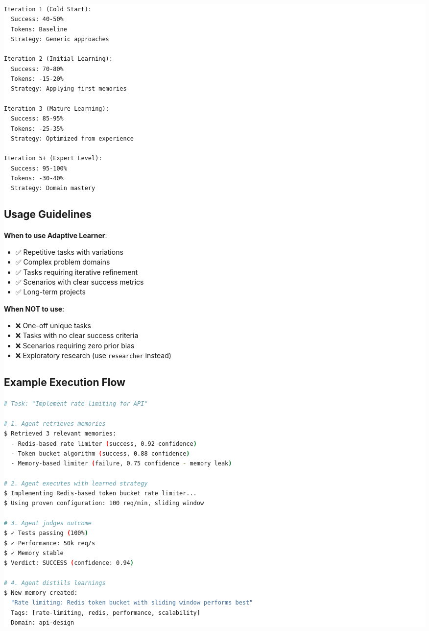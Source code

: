 ```
Iteration 1 (Cold Start):
  Success: 40-50%
  Tokens: Baseline
  Strategy: Generic approaches

Iteration 2 (Initial Learning):
  Success: 70-80%
  Tokens: -15-20%
  Strategy: Applying first memories

Iteration 3 (Mature Learning):
  Success: 85-95%
  Tokens: -25-35%
  Strategy: Optimized from experience

Iteration 5+ (Expert Level):
  Success: 95-100%
  Tokens: -30-40%
  Strategy: Domain mastery
```

## Usage Guidelines

**When to use Adaptive Learner**:
- ✅ Repetitive tasks with variations
- ✅ Complex problem domains
- ✅ Tasks requiring iterative refinement
- ✅ Scenarios with clear success metrics
- ✅ Long-term projects

**When NOT to use**:
- ❌ One-off unique tasks
- ❌ Tasks with no clear success criteria
- ❌ Scenarios requiring zero prior bias
- ❌ Exploratory research (use `researcher` instead)

## Example Execution Flow

```bash
# Task: "Implement rate limiting for API"

# 1. Agent retrieves memories
$ Retrieved 3 relevant memories:
  - Redis-based rate limiter (success, 0.92 confidence)
  - Token bucket algorithm (success, 0.88 confidence)
  - Memory-based limiter (failure, 0.75 confidence - memory leak)

# 2. Agent executes with learned strategy
$ Implementing Redis-based token bucket rate limiter...
$ Using proven configuration: 100 req/min, sliding window

# 3. Agent judges outcome
$ ✓ Tests passing (100%)
$ ✓ Performance: 50k req/s
$ ✓ Memory stable
$ Verdict: SUCCESS (confidence: 0.94)

# 4. Agent distills learnings
$ New memory created:
  "Rate limiting: Redis token bucket with sliding window performs best"
  Tags: [rate-limiting, redis, performance, scalability]
  Domain: api-design

```